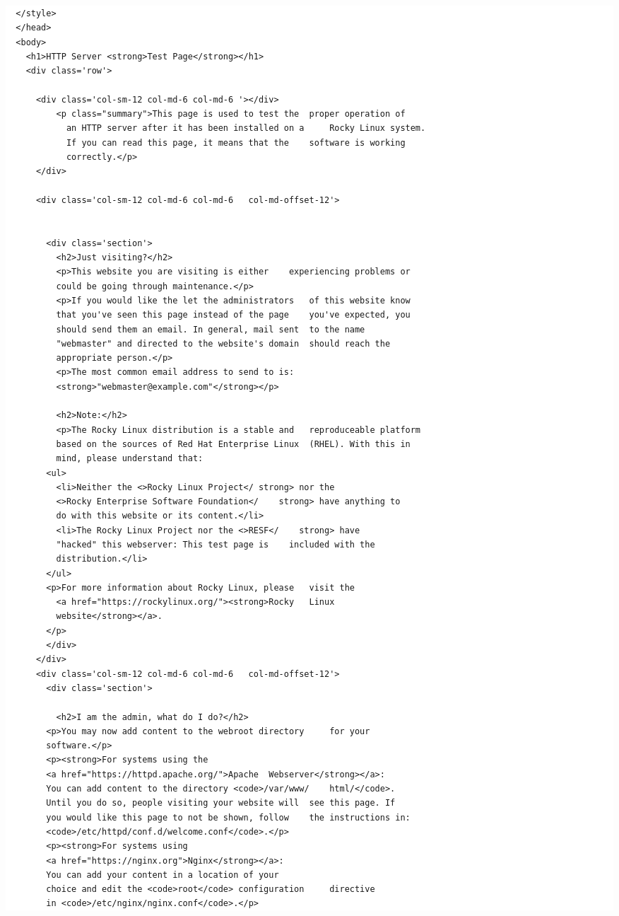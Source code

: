     
      </style>
      </head>
      <body>
        <h1>HTTP Server <strong>Test Page</strong></h1>
        <div class='row'>
    
          <div class='col-sm-12 col-md-6 col-md-6 '></div>
              <p class="summary">This page is used to test the  proper operation of
                an HTTP server after it has been installed on a     Rocky Linux system.
                If you can read this page, it means that the    software is working
                correctly.</p>
          </div>
    
          <div class='col-sm-12 col-md-6 col-md-6   col-md-offset-12'>
    
    
            <div class='section'>
              <h2>Just visiting?</h2>
              <p>This website you are visiting is either    experiencing problems or
              could be going through maintenance.</p>
              <p>If you would like the let the administrators   of this website know
              that you've seen this page instead of the page    you've expected, you
              should send them an email. In general, mail sent  to the name
              "webmaster" and directed to the website's domain  should reach the
              appropriate person.</p>
              <p>The most common email address to send to is:
              <strong>"webmaster@example.com"</strong></p>
    
              <h2>Note:</h2>
              <p>The Rocky Linux distribution is a stable and   reproduceable platform
              based on the sources of Red Hat Enterprise Linux  (RHEL). With this in
              mind, please understand that:
            <ul>
              <li>Neither the <>Rocky Linux Project</ strong> nor the
              <>Rocky Enterprise Software Foundation</    strong> have anything to
              do with this website or its content.</li>
              <li>The Rocky Linux Project nor the <>RESF</    strong> have
              "hacked" this webserver: This test page is    included with the
              distribution.</li>
            </ul>
            <p>For more information about Rocky Linux, please   visit the
              <a href="https://rockylinux.org/"><strong>Rocky   Linux
              website</strong></a>.
            </p>
            </div>
          </div>
          <div class='col-sm-12 col-md-6 col-md-6   col-md-offset-12'>
            <div class='section'>
    
              <h2>I am the admin, what do I do?</h2>
            <p>You may now add content to the webroot directory     for your
            software.</p>
            <p><strong>For systems using the
            <a href="https://httpd.apache.org/">Apache  Webserver</strong></a>:
            You can add content to the directory <code>/var/www/    html/</code>.
            Until you do so, people visiting your website will  see this page. If
            you would like this page to not be shown, follow    the instructions in:
            <code>/etc/httpd/conf.d/welcome.conf</code>.</p>
            <p><strong>For systems using
            <a href="https://nginx.org">Nginx</strong></a>:
            You can add your content in a location of your
            choice and edit the <code>root</code> configuration     directive
            in <code>/etc/nginx/nginx.conf</code>.</p>
    